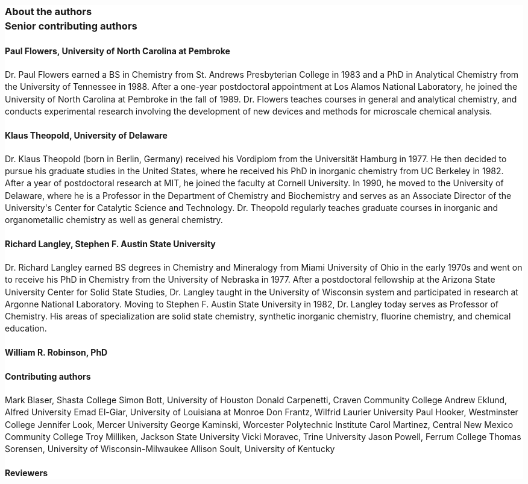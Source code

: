 ### About the authors <br> Senior contributing authors

#### Paul Flowers, University of North Carolina at Pembroke

Dr. Paul Flowers earned a BS in Chemistry from St. Andrews Presbyterian College in 1983 and a PhD in Analytical Chemistry from the University of Tennessee in 1988. After a one-year postdoctoral appointment at Los Alamos National Laboratory, he joined the University of North Carolina at Pembroke in the fall of 1989. Dr. Flowers teaches courses in general and analytical chemistry, and conducts experimental research involving the development of new devices and methods for microscale chemical analysis.

#### Klaus Theopold, University of Delaware

Dr. Klaus Theopold (born in Berlin, Germany) received his Vordiplom from the Universität Hamburg in 1977. He then decided to pursue his graduate studies in the United States, where he received his PhD in inorganic chemistry from UC Berkeley in 1982. After a year of postdoctoral research at MIT, he joined the faculty at Cornell University. In 1990, he moved to the University of Delaware, where he is a Professor in the Department of Chemistry and Biochemistry and serves as an Associate Director of the University's Center for Catalytic Science and Technology. Dr. Theopold regularly teaches graduate courses in inorganic and organometallic chemistry as well as general chemistry.

#### Richard Langley, Stephen F. Austin State University

Dr. Richard Langley earned BS degrees in Chemistry and Mineralogy from Miami University of Ohio in the early 1970s and went on to receive his PhD in Chemistry from the University of Nebraska in 1977. After a postdoctoral fellowship at the Arizona State University Center for Solid State Studies, Dr. Langley taught in the University of Wisconsin system and participated in research at Argonne National Laboratory. Moving to Stephen F. Austin State University in 1982, Dr. Langley today serves as Professor of Chemistry. His areas of specialization are solid state chemistry, synthetic inorganic chemistry, fluorine chemistry, and chemical education.

#### William R. Robinson, PhD

#### Contributing authors 

Mark Blaser, Shasta College
Simon Bott, University of Houston
Donald Carpenetti, Craven Community College
Andrew Eklund, Alfred University
Emad El-Giar, University of Louisiana at Monroe
Don Frantz, Wilfrid Laurier University
Paul Hooker, Westminster College
Jennifer Look, Mercer University
George Kaminski, Worcester Polytechnic Institute
Carol Martinez, Central New Mexico Community College
Troy Milliken, Jackson State University
Vicki Moravec, Trine University
Jason Powell, Ferrum College
Thomas Sorensen, University of Wisconsin-Milwaukee
Allison Soult, University of Kentucky

#### Reviewers

